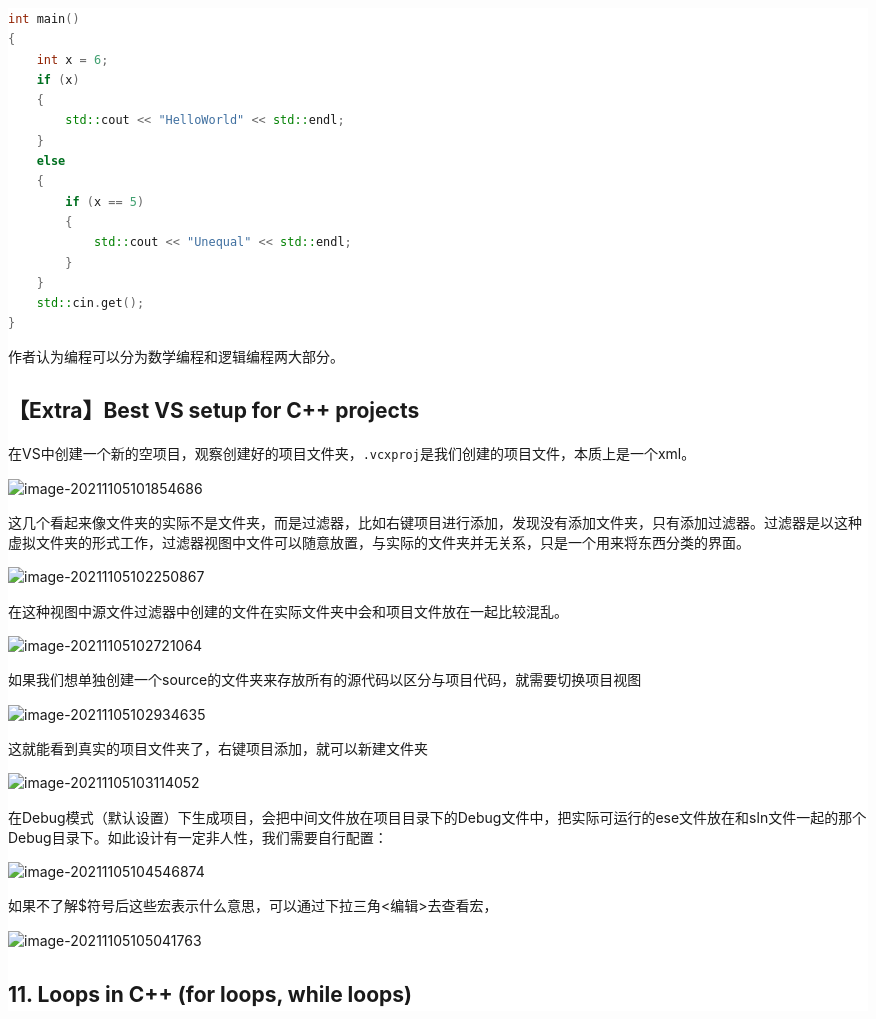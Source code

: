 ```c++
int main()
{
	int x = 6;
	if (x)
    {
        std::cout << "HelloWorld" << std::endl;
    }
	else
    {
        if (x == 5)
        {
            std::cout << "Unequal" << std::endl;
        }
    }
	std::cin.get();
}
```

作者认为编程可以分为数学编程和逻辑编程两大部分。

## 【Extra】Best VS setup for C++ projects

在VS中创建一个新的空项目，观察创建好的项目文件夹，`.vcxproj`是我们创建的项目文件，本质上是一个xml。

![image-20211105101854686](E:\newbie\cpp_code\images\image-20211105101854686.png)

这几个看起来像文件夹的实际不是文件夹，而是过滤器，比如右键项目进行添加，发现没有添加文件夹，只有添加过滤器。过滤器是以这种虚拟文件夹的形式工作，过滤器视图中文件可以随意放置，与实际的文件夹并无关系，只是一个用来将东西分类的界面。

![image-20211105102250867](E:\newbie\cpp_code\images\image-20211105102250867.png)

在这种视图中源文件过滤器中创建的文件在实际文件夹中会和项目文件放在一起比较混乱。

![image-20211105102721064](E:\newbie\cpp_code\images\image-20211105102721064.png)

如果我们想单独创建一个source的文件夹来存放所有的源代码以区分与项目代码，就需要切换项目视图

![image-20211105102934635](E:\newbie\cpp_code\images\image-20211105102934635.png)

这就能看到真实的项目文件夹了，右键项目添加，就可以新建文件夹

![image-20211105103114052](E:\newbie\cpp_code\images\image-20211105103114052.png)

在Debug模式（默认设置）下生成项目，会把中间文件放在项目目录下的Debug文件中，把实际可运行的ese文件放在和sln文件一起的那个Debug目录下。如此设计有一定非人性，我们需要自行配置：

![image-20211105104546874](E:\newbie\cpp_code\images\image-20211105104546874.png)

如果不了解$符号后这些宏表示什么意思，可以通过下拉三角<编辑>去查看宏，

![image-20211105105041763](E:\newbie\cpp_code\images\image-20211105105041763.png)

## 11. Loops in C++ (for loops, while loops)
